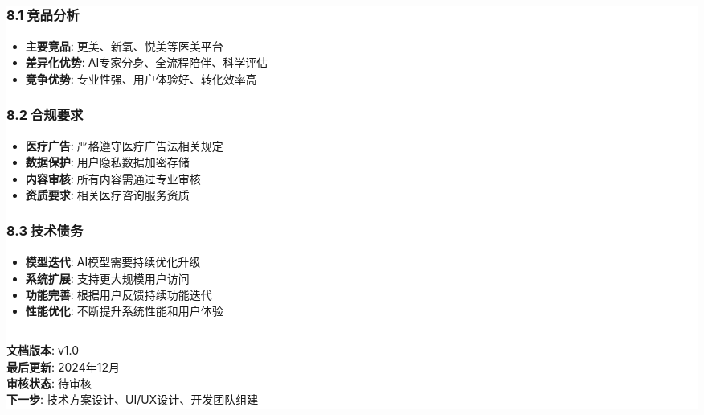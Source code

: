 ### 8.1 竞品分析
- **主要竞品**: 更美、新氧、悦美等医美平台
- **差异化优势**: AI专家分身、全流程陪伴、科学评估
- **竞争优势**: 专业性强、用户体验好、转化效率高

### 8.2 合规要求
- **医疗广告**: 严格遵守医疗广告法相关规定
- **数据保护**: 用户隐私数据加密存储
- **内容审核**: 所有内容需通过专业审核
- **资质要求**: 相关医疗咨询服务资质

### 8.3 技术债务
- **模型迭代**: AI模型需要持续优化升级
- **系统扩展**: 支持更大规模用户访问
- **功能完善**: 根据用户反馈持续功能迭代
- **性能优化**: 不断提升系统性能和用户体验

---

**文档版本**: v1.0  
**最后更新**: 2024年12月  
**审核状态**: 待审核  
**下一步**: 技术方案设计、UI/UX设计、开发团队组建